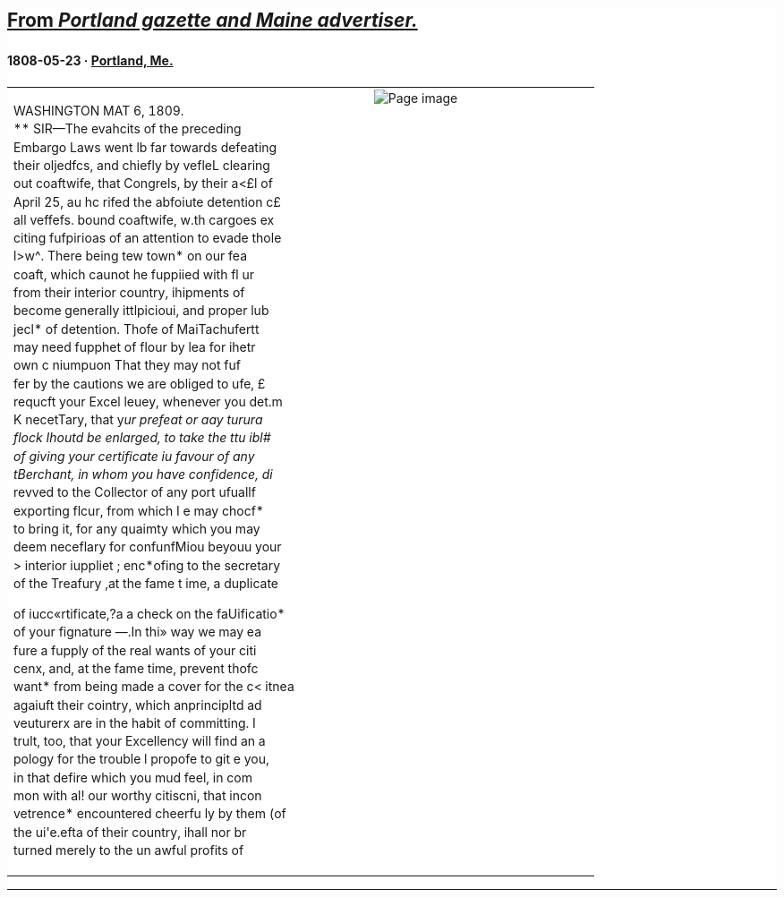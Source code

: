 
## [From _Portland gazette and Maine advertiser._](https://www.loc.gov/resource/sn83016082/1808-05-23/ed-1/?sp=1)

#### 1808-05-23 &middot; [Portland, Me.](http://dbpedia.org/resource/Portland%2C_Maine)

<table style="width: 100%;"><tr><td style="width: 50%">

  
WASHINGTON MAT 6, 1809.  
** SIR—The evahcits of the preceding  
Embargo Laws went lb far towards defeating  
their oljedfcs, and chiefly by vefleL clearing  
out coaftwife, that Congrels, by their a&lt;£l of  
April 25, au hc rifed the abfoiute detention c£  
all veffefs. bound coaftwife, w.th cargoes ex­  
citing fufpirioas of an attention to evade thole  
l&gt;w^. There being tew town* on our fea­  
coaft, which caunot he fuppiied with fl ur  
from their interior country, ihipments of  
become generally ittlpicioui, and proper lub­  
jecl* of detention. Thofe of MaiTachufertt  
may need fupphet of flour by lea for ihetr  
own c niumpuon That they may not fuf­  
fer by the cautions we are obliged to ufe, £  
requcft your Excel leuey, whenever you det.m  
K necetTary, that y*ur prefeat or aay turura  
flock Ihoutd be enlarged, to take the ttu ibl#  
of giving your certificate iu favour of any  
tBerchant, in whom you have confidence, di*  
revved to the Collector of any port ufuallf  
exporting flcur, from which I e may chocf*  
to bring it, for any quaimty which you may  
deem neceflary for confunfMiou beyouu your  
&gt; interior iuppliet ; enc*ofing to the secretary  
of the Treafury ,at the fame t ime, a duplicate  
  
of iucc«rtificate,?a a check on the faUificatio*  
of your fignature —.In thi» way we may ea­  
fure a fupply of the real wants of your citi­  
cenx, and, at the fame time, prevent thofc  
want* from being made a cover for the c&lt; itnea  
agaiuft their cointry, which anprincipltd ad­  
veuturerx are in the habit of committing. I  
trult, too, that your Excellency will find an a­  
pology for the trouble l propofe to git e you,  
in that defire which you mud feel, in com­  
mon with al! our worthy citiscni, that incon­  
vetrence* encountered cheerfu ly by them (of  
the ui&#x27;e.efta of their country, ihall nor br  
turned merely to the un awful profits of 
</td><td style="width: 50%; max-height: 75%; margin: auto; display: block;">
<img alt="Page image" src="https://tile.loc.gov/image-services/iiif/service:ndnp:me:batch_me_bangor_ver02:data:sn83016082:00332895072:1808052301:0400/pct:76.8,20.110847189231986,17.583673469387755,22.624703087885987/!600,600/0/default.jpg"/>
</td>
</tr></table>

---
